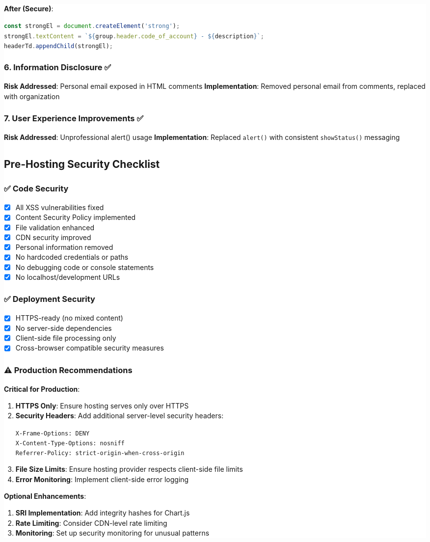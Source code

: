 **After (Secure)**:
```javascript
const strongEl = document.createElement('strong');
strongEl.textContent = `${group.header.code_of_account} - ${description}`;
headerTd.appendChild(strongEl);
```

### 6. Information Disclosure ✅
**Risk Addressed**: Personal email exposed in HTML comments
**Implementation**: Removed personal email from comments, replaced with organization

### 7. User Experience Improvements ✅
**Risk Addressed**: Unprofessional alert() usage
**Implementation**: Replaced `alert()` with consistent `showStatus()` messaging

## Pre-Hosting Security Checklist

### ✅ **Code Security**
- [x] All XSS vulnerabilities fixed
- [x] Content Security Policy implemented
- [x] File validation enhanced
- [x] CDN security improved
- [x] Personal information removed
- [x] No hardcoded credentials or paths
- [x] No debugging code or console statements
- [x] No localhost/development URLs

### ✅ **Deployment Security** 
- [x] HTTPS-ready (no mixed content)
- [x] No server-side dependencies
- [x] Client-side file processing only
- [x] Cross-browser compatible security measures

### ⚠️ **Production Recommendations**

**Critical for Production**:
1. **HTTPS Only**: Ensure hosting serves only over HTTPS
2. **Security Headers**: Add additional server-level security headers:
   ```
   X-Frame-Options: DENY
   X-Content-Type-Options: nosniff
   Referrer-Policy: strict-origin-when-cross-origin
   ```
3. **File Size Limits**: Ensure hosting provider respects client-side file limits
4. **Error Monitoring**: Implement client-side error logging

**Optional Enhancements**:
1. **SRI Implementation**: Add integrity hashes for Chart.js
2. **Rate Limiting**: Consider CDN-level rate limiting
3. **Monitoring**: Set up security monitoring for unusual patterns

